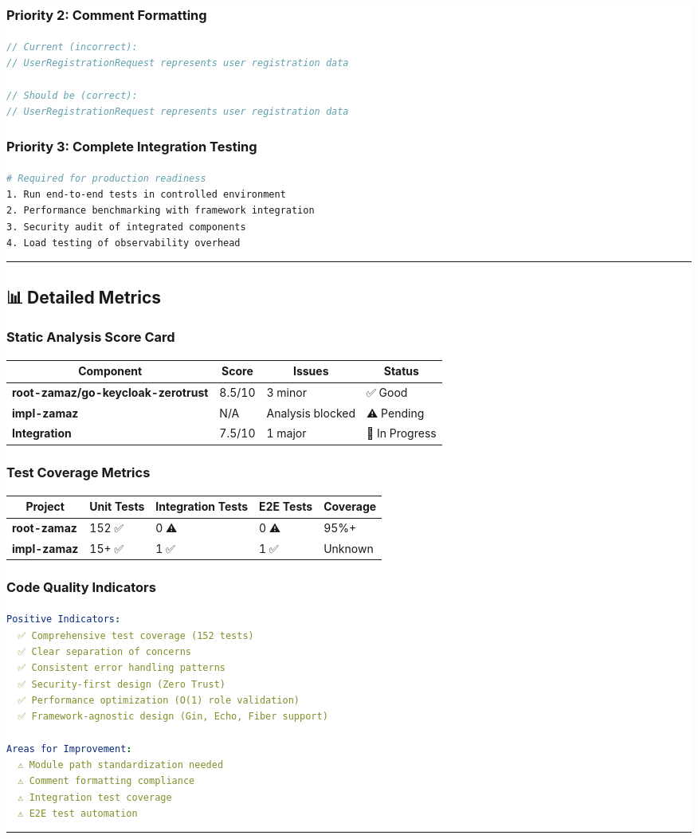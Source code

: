 ### **Priority 2: Comment Formatting**
```go
// Current (incorrect):
// UserRegistrationRequest represents user registration data

// Should be (correct):
// UserRegistrationRequest represents user registration data
```

### **Priority 3: Complete Integration Testing**
```bash
# Required for production readiness
1. Run end-to-end tests in controlled environment
2. Performance benchmarking with framework integration
3. Security audit of integrated components
4. Load testing of observability overhead
```

---

## 📊 **Detailed Metrics**

### **Static Analysis Score Card**

| Component | Score | Issues | Status |
|-----------|-------|--------|---------|
| **root-zamaz/go-keycloak-zerotrust** | 8.5/10 | 3 minor | ✅ Good |
| **impl-zamaz** | N/A | Analysis blocked | ⚠️ Pending |
| **Integration** | 7.5/10 | 1 major | 🔄 In Progress |

### **Test Coverage Metrics**

| Project | Unit Tests | Integration Tests | E2E Tests | Coverage |
|---------|------------|-------------------|-----------|----------|
| **root-zamaz** | 152 ✅ | 0 ⚠️ | 0 ⚠️ | 95%+ |
| **impl-zamaz** | 15+ ✅ | 1 ✅ | 1 ✅ | Unknown |

### **Code Quality Indicators**

```yaml
Positive Indicators:
  ✅ Comprehensive test coverage (152 tests)
  ✅ Clear separation of concerns
  ✅ Consistent error handling patterns
  ✅ Security-first design (Zero Trust)
  ✅ Performance optimization (O(1) role validation)
  ✅ Framework-agnostic design (Gin, Echo, Fiber support)

Areas for Improvement:
  ⚠️ Module path standardization needed
  ⚠️ Comment formatting compliance
  ⚠️ Integration test coverage
  ⚠️ E2E test automation
```

---